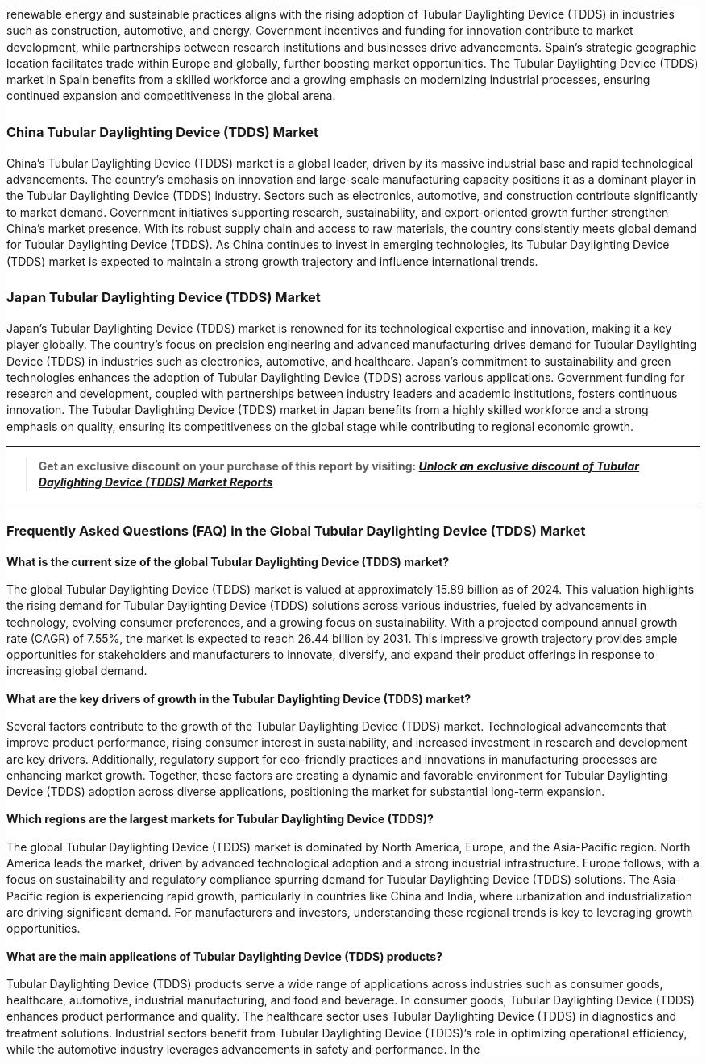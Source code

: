 renewable energy and sustainable practices aligns with the rising adoption of Tubular Daylighting Device (TDDS) in industries such as construction, automotive, and energy. Government incentives and funding for innovation contribute to market development, while partnerships between research institutions and businesses drive advancements. Spain&rsquo;s strategic geographic location facilitates trade within Europe and globally, further boosting market opportunities. The Tubular Daylighting Device (TDDS) market in Spain benefits from a skilled workforce and a growing emphasis on modernizing industrial processes, ensuring continued expansion and competitiveness in the global arena.</p><h3>China Tubular Daylighting Device (TDDS) Market</h3><p>China&rsquo;s Tubular Daylighting Device (TDDS) market is a global leader, driven by its massive industrial base and rapid technological advancements. The country&rsquo;s emphasis on innovation and large-scale manufacturing capacity positions it as a dominant player in the Tubular Daylighting Device (TDDS) industry. Sectors such as electronics, automotive, and construction contribute significantly to market demand. Government initiatives supporting research, sustainability, and export-oriented growth further strengthen China&rsquo;s market presence. With its robust supply chain and access to raw materials, the country consistently meets global demand for Tubular Daylighting Device (TDDS). As China continues to invest in emerging technologies, its Tubular Daylighting Device (TDDS) market is expected to maintain a strong growth trajectory and influence international trends.</p><h3>Japan Tubular Daylighting Device (TDDS) Market</h3><p>Japan&rsquo;s Tubular Daylighting Device (TDDS) market is renowned for its technological expertise and innovation, making it a key player globally. The country&rsquo;s focus on precision engineering and advanced manufacturing drives demand for Tubular Daylighting Device (TDDS) in industries such as electronics, automotive, and healthcare. Japan&rsquo;s commitment to sustainability and green technologies enhances the adoption of Tubular Daylighting Device (TDDS) across various applications. Government funding for research and development, coupled with partnerships between industry leaders and academic institutions, fosters continuous innovation. The Tubular Daylighting Device (TDDS) market in Japan benefits from a highly skilled workforce and a strong emphasis on quality, ensuring its competitiveness on the global stage while contributing to regional economic growth.</p><hr /><blockquote><p><strong>Get an exclusive discount on your purchase of this report by visiting: <em><a href="://marketresearchpulse.com/ask-for-discount/7418?utm_source=Github&amp;utm_medium=019">Unlock an exclusive discount of Tubular Daylighting Device (TDDS) Market Reports</a></em>&nbsp;</strong></p></blockquote><hr /><h3>Frequently Asked Questions (FAQ) in the Global Tubular Daylighting Device (TDDS) Market</h3><p><strong>What is the current size of the global Tubular Daylighting Device (TDDS) market?</strong></p><p>The global Tubular Daylighting Device (TDDS) market is valued at approximately 15.89 billion as of 2024. This valuation highlights the rising demand for Tubular Daylighting Device (TDDS) solutions across various industries, fueled by advancements in technology, evolving consumer preferences, and a growing focus on sustainability. With a projected compound annual growth rate (CAGR) of 7.55%, the market is expected to reach 26.44 billion by 2031. This impressive growth trajectory provides ample opportunities for stakeholders and manufacturers to innovate, diversify, and expand their product offerings in response to increasing global demand.</p><p><strong>What are the key drivers of growth in the Tubular Daylighting Device (TDDS) market?</strong></p><p>Several factors contribute to the growth of the Tubular Daylighting Device (TDDS) market. Technological advancements that improve product performance, rising consumer interest in sustainability, and increased investment in research and development are key drivers. Additionally, regulatory support for eco-friendly practices and innovations in manufacturing processes are enhancing market growth. Together, these factors are creating a dynamic and favorable environment for Tubular Daylighting Device (TDDS) adoption across diverse applications, positioning the market for substantial long-term expansion.</p><p><strong>Which regions are the largest markets for Tubular Daylighting Device (TDDS)?</strong></p><p>The global Tubular Daylighting Device (TDDS) market is dominated by North America, Europe, and the Asia-Pacific region. North America leads the market, driven by advanced technological adoption and a strong industrial infrastructure. Europe follows, with a focus on sustainability and regulatory compliance spurring demand for Tubular Daylighting Device (TDDS) solutions. The Asia-Pacific region is experiencing rapid growth, particularly in countries like China and India, where urbanization and industrialization are driving significant demand. For manufacturers and investors, understanding these regional trends is key to leveraging growth opportunities.</p><p><strong>What are the main applications of Tubular Daylighting Device (TDDS) products?</strong></p><p>Tubular Daylighting Device (TDDS) products serve a wide range of applications across industries such as consumer goods, healthcare, automotive, industrial manufacturing, and food and beverage. In consumer goods, Tubular Daylighting Device (TDDS) enhances product performance and quality. The healthcare sector uses Tubular Daylighting Device (TDDS) in diagnostics and treatment solutions. Industrial sectors benefit from Tubular Daylighting Device (TDDS)&rsquo;s role in optimizing operational efficiency, while the automotive industry leverages advancements in safety and performance. In the